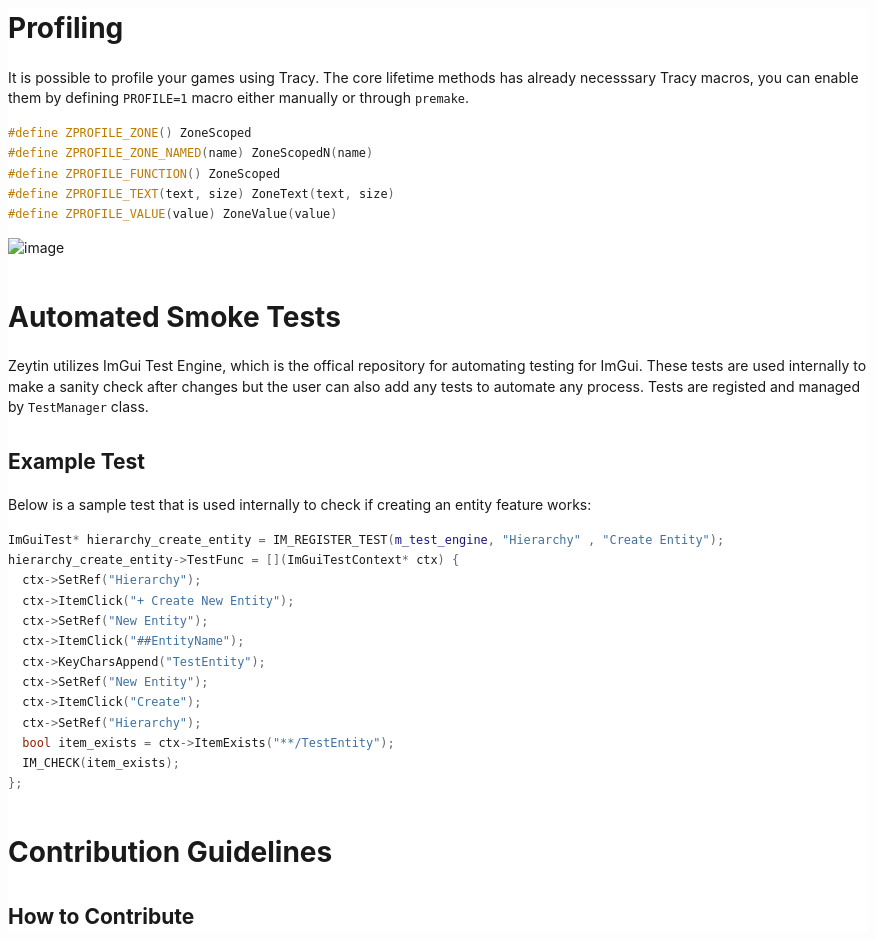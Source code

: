 # Profiling

It is possible to profile your games using Tracy. The core lifetime methods has already necesssary Tracy macros, you can enable them by defining `PROFILE=1` macro either manually or through `premake`.

```cpp
#define ZPROFILE_ZONE() ZoneScoped
#define ZPROFILE_ZONE_NAMED(name) ZoneScopedN(name)
#define ZPROFILE_FUNCTION() ZoneScoped
#define ZPROFILE_TEXT(text, size) ZoneText(text, size)
#define ZPROFILE_VALUE(value) ZoneValue(value)
```

![image](https://github.com/user-attachments/assets/c9383a40-90c0-4480-87ce-a6ef376ab4d2)


# Automated Smoke Tests

Zeytin utilizes ImGui Test Engine, which is the offical repository for automating testing for ImGui. These tests are used internally to make a sanity check after changes but the user can also add any tests to automate any process.
Tests are registed and managed by `TestManager` class.

## Example Test

Below is a sample test that is used internally to check if creating an entity feature works:

```cpp
ImGuiTest* hierarchy_create_entity = IM_REGISTER_TEST(m_test_engine, "Hierarchy" , "Create Entity");
hierarchy_create_entity->TestFunc = [](ImGuiTestContext* ctx) {
  ctx->SetRef("Hierarchy");
  ctx->ItemClick("+ Create New Entity");
  ctx->SetRef("New Entity");
  ctx->ItemClick("##EntityName");
  ctx->KeyCharsAppend("TestEntity");
  ctx->SetRef("New Entity");
  ctx->ItemClick("Create");
  ctx->SetRef("Hierarchy");
  bool item_exists = ctx->ItemExists("**/TestEntity");
  IM_CHECK(item_exists);
};

```

# Contribution Guidelines

## How to Contribute
